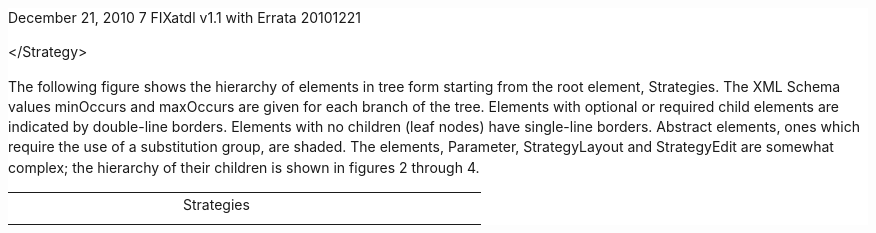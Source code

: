 December 21, 2010 7 FIXatdl v1.1 with Errata 20101221

\</Strategy\>

The following figure shows the hierarchy of elements in tree form
starting from the root element, Strategies. The XML Schema values
minOccurs and maxOccurs are given for each branch of the tree. Elements
with optional or required child elements are indicated by double-line
borders. Elements with no children (leaf nodes) have single-line
borders. Abstract elements, ones which require the use of a substitution
group, are shaded. The elements, Parameter, StrategyLayout and
StrategyEdit are somewhat complex; the hierarchy of their children is
shown in figures 2 through 4.

<table>
<tbody>
<tr class="odd">
<td></td>
<td></td>
<td></td>
<td></td>
<td></td>
<td></td>
<td></td>
<td></td>
<td></td>
<td></td>
<td></td>
<td></td>
<td>Strategies</td>
<td></td>
<td></td>
<td></td>
<td></td>
<td></td>
<td></td>
<td></td>
<td></td>
<td></td>
<td></td>
<td></td>
<td></td>
<td></td>
<td></td>
<td></td>
<td></td>
</tr>
<tr class="even">
<td></td>
<td></td>
<td></td>
<td></td>
<td></td>
<td></td>
<td></td>
<td></td>
<td></td>
<td></td>
<td></td>
<td></td>
<td></td>
<td></td>
<td></td>
<td></td>
<td></td>